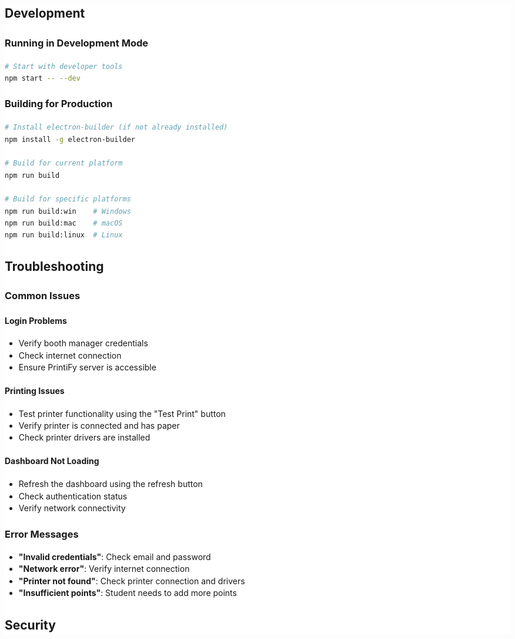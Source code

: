 ## Development

### Running in Development Mode
```bash
# Start with developer tools
npm start -- --dev
```

### Building for Production
```bash
# Install electron-builder (if not already installed)
npm install -g electron-builder

# Build for current platform
npm run build

# Build for specific platforms
npm run build:win    # Windows
npm run build:mac    # macOS
npm run build:linux  # Linux
```

## Troubleshooting

### Common Issues

#### Login Problems
- Verify booth manager credentials
- Check internet connection
- Ensure PrintiFy server is accessible

#### Printing Issues
- Test printer functionality using the "Test Print" button
- Verify printer is connected and has paper
- Check printer drivers are installed

#### Dashboard Not Loading
- Refresh the dashboard using the refresh button
- Check authentication status
- Verify network connectivity

### Error Messages
- **"Invalid credentials"**: Check email and password
- **"Network error"**: Verify internet connection
- **"Printer not found"**: Check printer connection and drivers
- **"Insufficient points"**: Student needs to add more points

## Security
